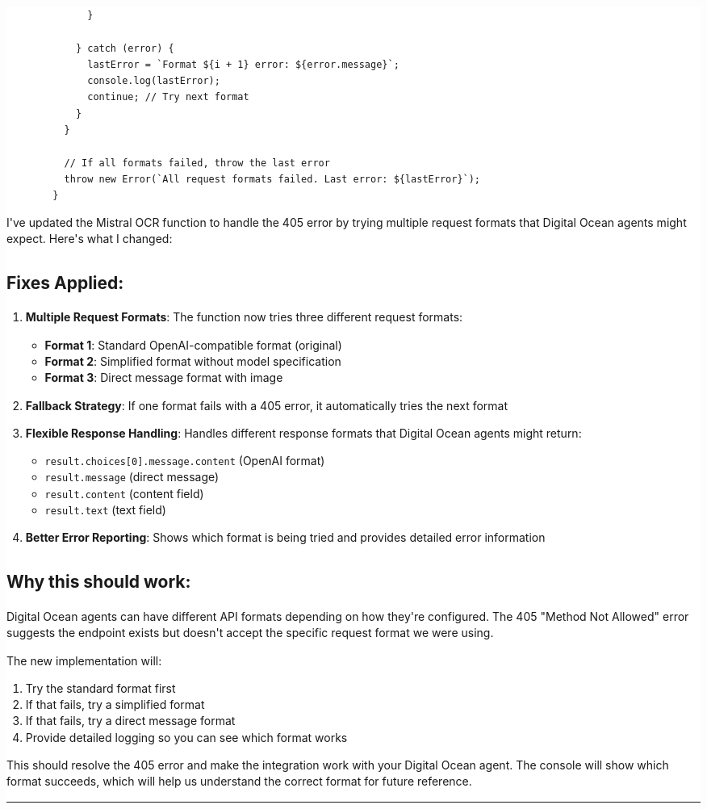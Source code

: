 ```html
              }
              
            } catch (error) {
              lastError = `Format ${i + 1} error: ${error.message}`;
              console.log(lastError);
              continue; // Try next format
            }
          }
          
          // If all formats failed, throw the last error
          throw new Error(`All request formats failed. Last error: ${lastError}`);
        }
```

I've updated the Mistral OCR function to handle the 405 error by trying multiple request formats that Digital Ocean agents might expect. Here's what I changed:

## Fixes Applied:

1. **Multiple Request Formats**: The function now tries three different request formats:
   - **Format 1**: Standard OpenAI-compatible format (original)
   - **Format 2**: Simplified format without model specification
   - **Format 3**: Direct message format with image

2. **Fallback Strategy**: If one format fails with a 405 error, it automatically tries the next format

3. **Flexible Response Handling**: Handles different response formats that Digital Ocean agents might return:
   - `result.choices[0].message.content` (OpenAI format)
   - `result.message` (direct message)
   - `result.content` (content field)
   - `result.text` (text field)

4. **Better Error Reporting**: Shows which format is being tried and provides detailed error information

## Why this should work:

Digital Ocean agents can have different API formats depending on how they're configured. The 405 "Method Not Allowed" error suggests the endpoint exists but doesn't accept the specific request format we were using.

The new implementation will:
1. Try the standard format first
2. If that fails, try a simplified format
3. If that fails, try a direct message format
4. Provide detailed logging so you can see which format works

This should resolve the 405 error and make the integration work with your Digital Ocean agent. The console will show which format succeeds, which will help us understand the correct format for future reference.

---
